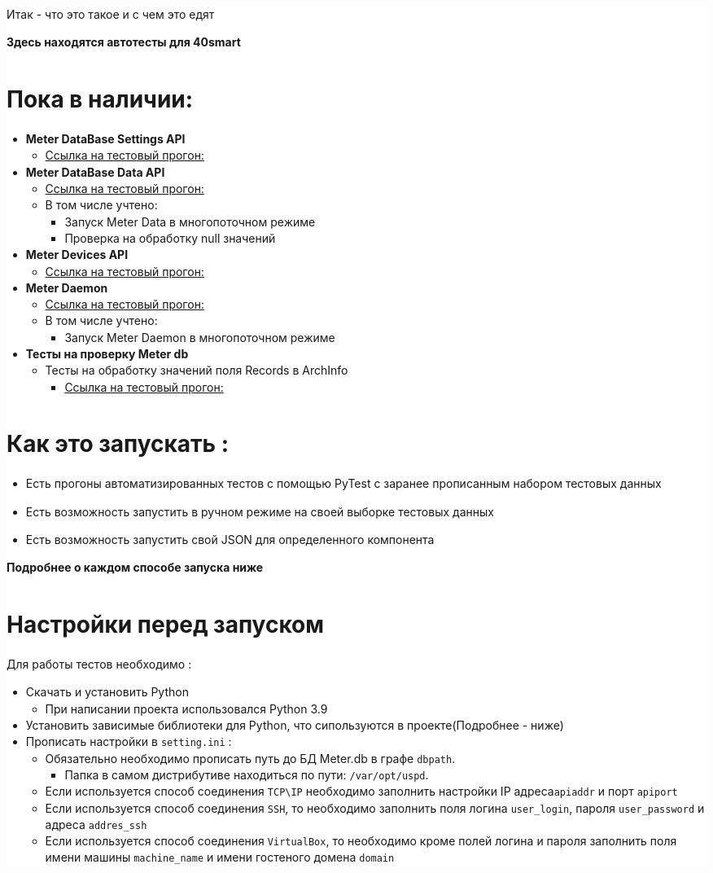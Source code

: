 Итак - что это такое и с чем это едят

**Здесь находятся автотесты для 40smart**

# Пока в наличии:

-  **Meter DataBase Settings API**
	- [Ссылка на тестовый прогон:](http://helpdesk.allmonitoring.local/secure/Tests.jspa#/testCycle/UM40-C8)
- **Meter DataBase Data API**
	- [Ссылка на тестовый прогон:](http://helpdesk.allmonitoring.local/secure/Tests.jspa#/testPlayer/UM40-C9)
	- В том числе учтено: 
		- Запуск Meter Data в многопоточном режиме
		- Проверка на обработку null значений
- **Meter Devices API**
	- [Ссылка на тестовый прогон:](http://helpdesk.allmonitoring.local/secure/Tests.jspa#/testCycle/UM40-C10)
- **Meter Daemon**
	- [Ссылка на тестовый прогон:]()
	- В том числе учтено: 
		- Запуск Meter Daemon в многопоточном режиме
- **Тесты на проверку Meter db**
  - Тесты на обработку значений поля Records в ArchInfo
    - [Ссылка на тестовый прогон:]()
# Как это запускать :

- Есть прогоны автоматизированных тестов с помощью PyTest с заранее прописанным набором тестовых данных

- Есть возможность запустить в ручном режиме на своей выборке тестовых данных

- Есть возможность запустить свой JSON для определенного компонента

**Подробнее о каждом способе запуска ниже**


# Настройки перед запуском
Для работы тестов необходимо :

- Скачать и установить Python
 	- При написании проекта использовался Python 3.9
- Установить зависимые библиотеки для Python, что сипользуются в проекте(Подробнее - ниже)	
- Прописать настройки в `setting.ini` :
  - Обязательно необходимо прописать путь до БД Meter.db в графе `dbpath`.
  	- Папка в самом диcтрибутиве находиться по пути: `/var/opt/uspd`.
  - Если используется способ соединения `TCP\IP` необходимо заполнить настройки IP адреса`apiaddr` и порт `apiport`
  - Если используется способ соединения `SSH`, то необходимо заполнить поля логина `user_login`, пароля `user_password` и адреса `addres_ssh`
  - Если используется способ соединения `VirtualBox`, то необходимо кроме полей логина и пароля заполнить поля имени машины `machine_name` и имени гостеного домена `domain`

